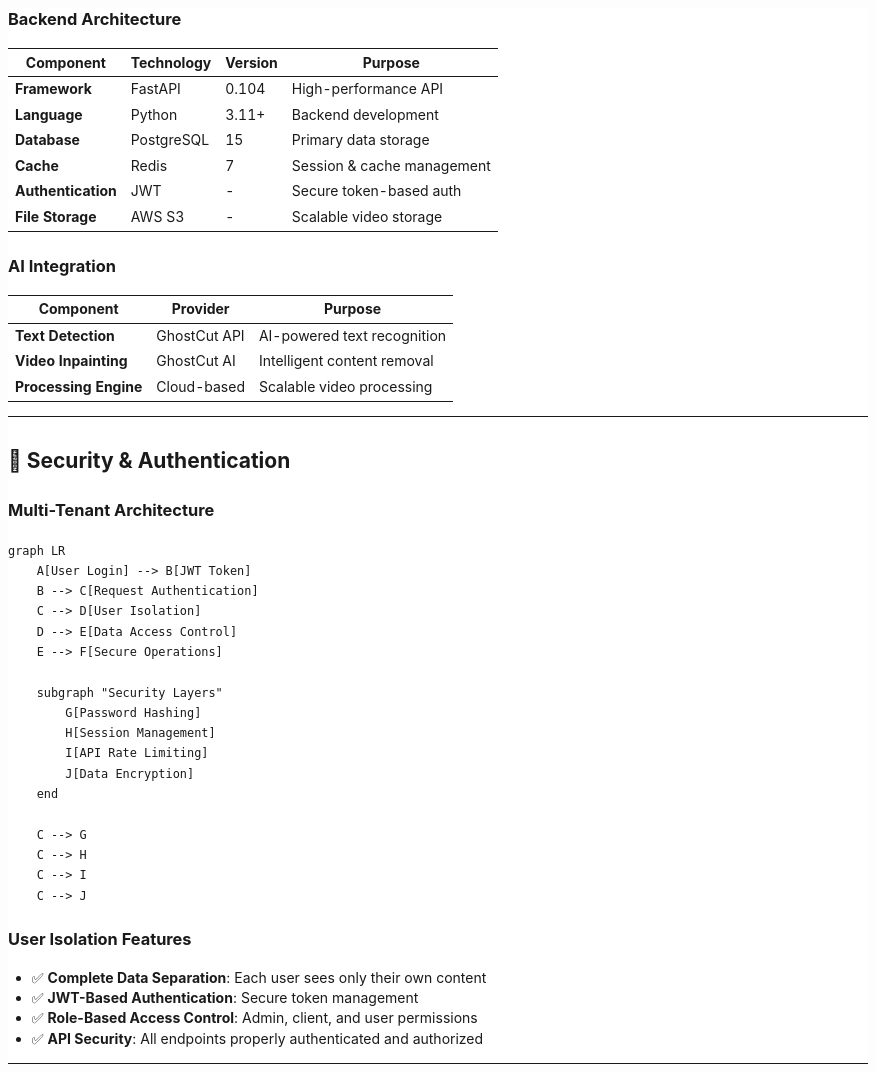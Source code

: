 ### **Backend Architecture**
| Component | Technology | Version | Purpose |
|-----------|------------|---------|---------|
| **Framework** | FastAPI | 0.104 | High-performance API |
| **Language** | Python | 3.11+ | Backend development |
| **Database** | PostgreSQL | 15 | Primary data storage |
| **Cache** | Redis | 7 | Session & cache management |
| **Authentication** | JWT | - | Secure token-based auth |
| **File Storage** | AWS S3 | - | Scalable video storage |

### **AI Integration**
| Component | Provider | Purpose |
|-----------|----------|---------|
| **Text Detection** | GhostCut API | AI-powered text recognition |
| **Video Inpainting** | GhostCut AI | Intelligent content removal |
| **Processing Engine** | Cloud-based | Scalable video processing |

---

## 🔐 Security & Authentication

### **Multi-Tenant Architecture**
```mermaid
graph LR
    A[User Login] --> B[JWT Token]
    B --> C[Request Authentication]
    C --> D[User Isolation]
    D --> E[Data Access Control]
    E --> F[Secure Operations]
    
    subgraph "Security Layers"
        G[Password Hashing]
        H[Session Management]
        I[API Rate Limiting]
        J[Data Encryption]
    end
    
    C --> G
    C --> H
    C --> I
    C --> J
```

### **User Isolation Features**
- ✅ **Complete Data Separation**: Each user sees only their own content
- ✅ **JWT-Based Authentication**: Secure token management
- ✅ **Role-Based Access Control**: Admin, client, and user permissions
- ✅ **API Security**: All endpoints properly authenticated and authorized

---